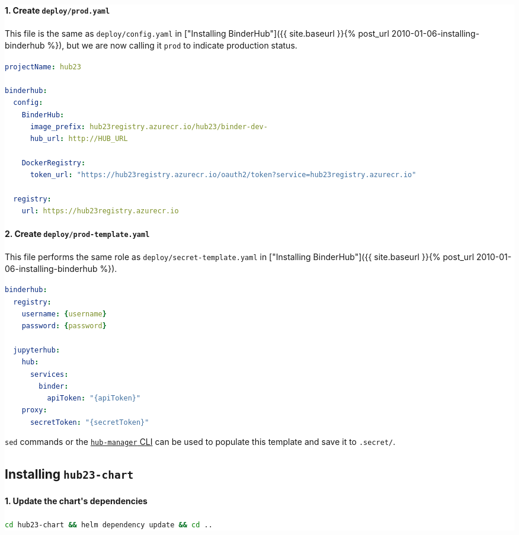 #### 1. Create `deploy/prod.yaml`

This file is the same as `deploy/config.yaml` in ["Installing BinderHub"]({{ site.baseurl }}{% post_url 2010-01-06-installing-binderhub %}), but we are now calling it `prod` to indicate production status.

```yaml
projectName: hub23

binderhub:
  config:
    BinderHub:
      image_prefix: hub23registry.azurecr.io/hub23/binder-dev-
      hub_url: http://HUB_URL

    DockerRegistry:
      token_url: "https://hub23registry.azurecr.io/oauth2/token?service=hub23registry.azurecr.io"

  registry:
    url: https://hub23registry.azurecr.io
```

#### 2. Create `deploy/prod-template.yaml`

This file performs the same role as `deploy/secret-template.yaml` in ["Installing BinderHub"]({{ site.baseurl }}{% post_url 2010-01-06-installing-binderhub %}).

```yaml
binderhub:
  registry:
    username: {username}
    password: {password}

  jupyterhub:
    hub:
      services:
        binder:
          apiToken: "{apiToken}"
    proxy:
      secretToken: "{secretToken}"
```

`sed` commands or the [`hub-manager` CLI](https://github.com/alan-turing-institute/hub23-deploy/blob/master/cli-tool/hub_manager/README.md) can be used to populate this template and save it to `.secret/`.

## Installing `hub23-chart`

#### 1. Update the chart's dependencies

```bash
cd hub23-chart && helm dependency update && cd ..
```
